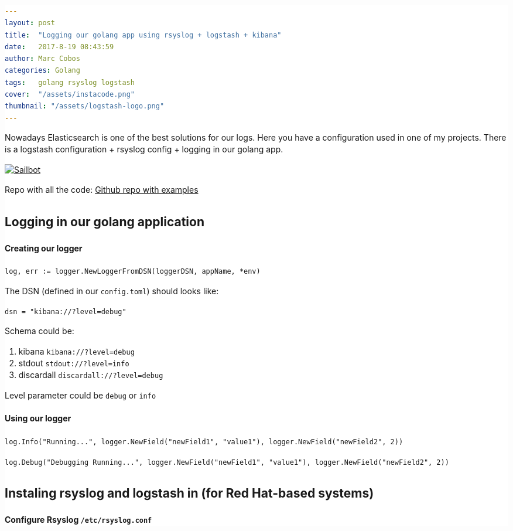 ```yaml
---
layout: post
title:  "Logging our golang app using rsyslog + logstash + kibana"
date:   2017-8-19 08:43:59
author: Marc Cobos
categories: Golang
tags:	golang rsyslog logstash
cover:  "/assets/instacode.png"
thumbnail: "/assets/logstash-logo.png"
---
```

Nowadays Elasticsearch is one of the best solutions for our logs. Here you have a configuration used in one of my projects. There is a logstash configuration + rsyslog config + logging in our golang app.


<a href="{{ site.baseurl }}/assets/logstash-elastic.png" data-lightbox="Elasticsearch + logstash + kibana" data-title="Elasticsearch + logstash + kibana">
  <img style="width: 100%; margin:auto;" src="{{ site.baseurl }}/assets/logstash-elastic.png" class="rounded_big" title="Sailbot">
</a>

Repo with all the code: [Github repo with examples][github]

## Logging in our golang application
#### Creating our logger
```
log, err := logger.NewLoggerFromDSN(loggerDSN, appName, *env)
```

The DSN (defined in our `config.toml`) should looks like:
```
dsn = "kibana://?level=debug"
```

Schema could be:
1. kibana `kibana://?level=debug`
1. stdout `stdout://?level=info`
1. discardall `discardall://?level=debug`

Level parameter could be `debug` or `info`

#### Using our logger
```
log.Info("Running...", logger.NewField("newField1", "value1"), logger.NewField("newField2", 2))
```

```
log.Debug("Debugging Running...", logger.NewField("newField1", "value1"), logger.NewField("newField2", 2))
```


## Instaling rsyslog and logstash in (for Red Hat-based systems)
#### Configure Rsyslog `/etc/rsyslog.conf`


[github]: https://github.com/coboshm/go-logger-syslog